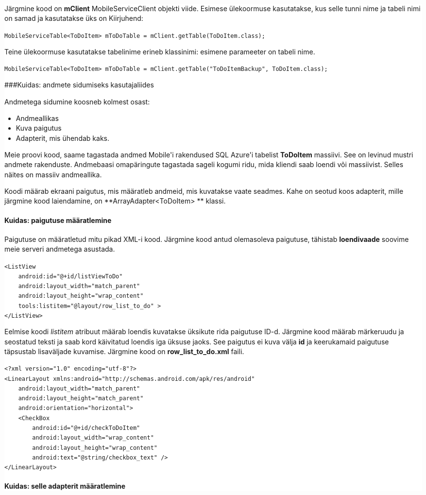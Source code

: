 Järgmine kood on **mClient** MobileServiceClient objekti viide.  Esimese ülekoormuse kasutatakse, kus selle tunni nime ja tabeli nimi on samad ja kasutatakse üks on Kiirjuhend:

    MobileServiceTable<ToDoItem> mToDoTable = mClient.getTable(ToDoItem.class);

Teine ülekoormuse kasutatakse tabelinime erineb klassinimi: esimene parameeter on tabeli nime.

    MobileServiceTable<ToDoItem> mToDoTable = mClient.getTable("ToDoItemBackup", ToDoItem.class);

###<a name="binding"></a>Kuidas: andmete sidumiseks kasutajaliides

Andmetega sidumine koosneb kolmest osast:

- Andmeallikas
- Kuva paigutus
- Adapterit, mis ühendab kaks.

Meie proovi kood, saame tagastada andmed Mobile'i rakendused SQL Azure'i tabelist **ToDoItem** massiivi. See on levinud mustri andmete rakenduste.  Andmebaasi omapäringute tagastada sageli kogumi ridu, mida kliendi saab loendi või massiivist. Selles näites on massiiv andmeallika.

Koodi määrab ekraani paigutus, mis määratleb andmeid, mis kuvatakse vaate seadmes.  Kahe on seotud koos adapterit, mille järgmine kood laiendamine, on **ArrayAdapter&lt;ToDoItem&gt; ** klassi.

#### <a name="layout"></a>Kuidas: paigutuse määratlemine

Paigutuse on määratletud mitu pikad XML-i kood. Järgmine kood antud olemasoleva paigutuse, tähistab **loendivaade** soovime meie serveri andmetega asustada.

    <ListView
        android:id="@+id/listViewToDo"
        android:layout_width="match_parent"
        android:layout_height="wrap_content"
        tools:listitem="@layout/row_list_to_do" >
    </ListView>

Eelmise koodi *listitem* atribuut määrab loendis kuvatakse üksikute rida paigutuse ID-d. Järgmine kood määrab märkeruudu ja seostatud teksti ja saab kord käivitatud loendis iga üksuse jaoks. See paigutus ei kuva välja **id** ja keerukamaid paigutuse täpsustab lisaväljade kuvamise. Järgmine kood on **row_list_to_do.xml** faili.

    <?xml version="1.0" encoding="utf-8"?>
    <LinearLayout xmlns:android="http://schemas.android.com/apk/res/android"
        android:layout_width="match_parent"
        android:layout_height="match_parent"
        android:orientation="horizontal">
        <CheckBox
            android:id="@+id/checkToDoItem"
            android:layout_width="wrap_content"
            android:layout_height="wrap_content"
            android:text="@string/checkbox_text" />
    </LinearLayout>


#### <a name="adapter"></a>Kuidas: selle adapterit määratlemine
